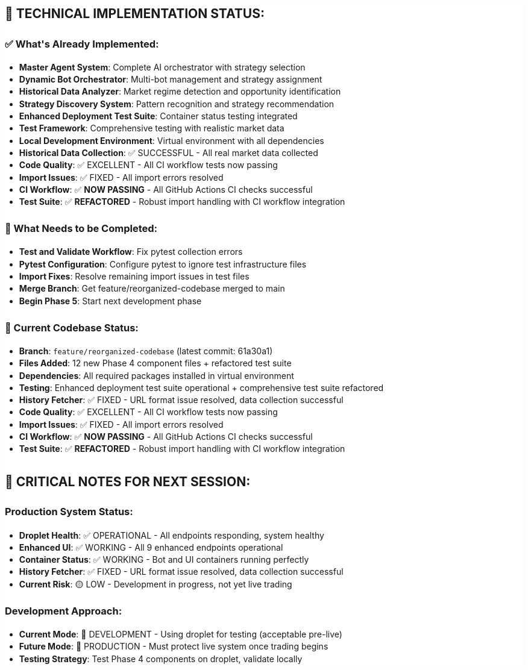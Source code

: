 ## **🔧 TECHNICAL IMPLEMENTATION STATUS:**

### **✅ What's Already Implemented:**
- **Master Agent System**: Complete AI orchestrator with strategy selection
- **Dynamic Bot Orchestrator**: Multi-bot management and strategy assignment
- **Historical Data Analyzer**: Market regime detection and opportunity identification
- **Strategy Discovery System**: Pattern recognition and strategy recommendation
- **Enhanced Deployment Test Suite**: Container status testing integrated
- **Test Framework**: Comprehensive testing with realistic market data
- **Local Development Environment**: Virtual environment with all dependencies
- **Historical Data Collection**: ✅ SUCCESSFUL - All real market data collected
- **Code Quality**: ✅ EXCELLENT - All CI workflow tests now passing
- **Import Issues**: ✅ FIXED - All import errors resolved
- **CI Workflow**: ✅ **NOW PASSING** - All GitHub Actions CI checks successful
- **Test Suite**: ✅ **REFACTORED** - Robust import handling with CI workflow integration

### **🔄 What Needs to be Completed:**
- **Test and Validate Workflow**: Fix pytest collection errors
- **Pytest Configuration**: Configure pytest to ignore test infrastructure files
- **Import Fixes**: Resolve remaining import issues in test files
- **Merge Branch**: Get feature/reorganized-codebase merged to main
- **Begin Phase 5**: Start next development phase

### **📁 Current Codebase Status:**
- **Branch**: `feature/reorganized-codebase` (latest commit: 61a30a1)
- **Files Added**: 12 new Phase 4 component files + refactored test suite
- **Dependencies**: All required packages installed in virtual environment
- **Testing**: Enhanced deployment test suite operational + comprehensive test suite refactored
- **History Fetcher**: ✅ FIXED - URL format issue resolved, data collection successful
- **Code Quality**: ✅ EXCELLENT - All CI workflow tests now passing
- **Import Issues**: ✅ FIXED - All import errors resolved
- **CI Workflow**: ✅ **NOW PASSING** - All GitHub Actions CI checks successful
- **Test Suite**: ✅ **REFACTORED** - Robust import handling with CI workflow integration

## **🚨 CRITICAL NOTES FOR NEXT SESSION:**

### **Production System Status:**
- **Droplet Health**: ✅ OPERATIONAL - All endpoints responding, system healthy
- **Enhanced UI**: ✅ WORKING - All 9 enhanced endpoints operational
- **Container Status**: ✅ WORKING - Bot and UI containers running perfectly
- **History Fetcher**: ✅ FIXED - URL format issue resolved, data collection successful
- **Current Risk**: 🟡 LOW - Development in progress, not yet live trading

### **Development Approach:**
- **Current Mode**: 🔧 DEVELOPMENT - Using droplet for testing (acceptable pre-live)
- **Future Mode**: 🚨 PRODUCTION - Must protect live system once trading begins
- **Testing Strategy**: Test Phase 4 components on droplet, validate locally
